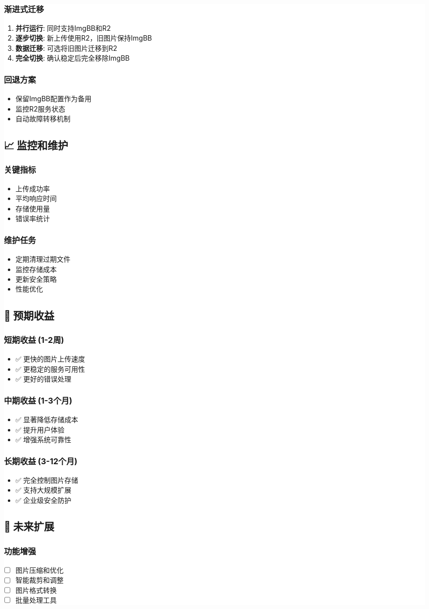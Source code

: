 ### 渐进式迁移
1. **并行运行**: 同时支持ImgBB和R2
2. **逐步切换**: 新上传使用R2，旧图片保持ImgBB
3. **数据迁移**: 可选将旧图片迁移到R2
4. **完全切换**: 确认稳定后完全移除ImgBB

### 回退方案
- 保留ImgBB配置作为备用
- 监控R2服务状态
- 自动故障转移机制

## 📈 监控和维护

### 关键指标
- 上传成功率
- 平均响应时间
- 存储使用量
- 错误率统计

### 维护任务
- 定期清理过期文件
- 监控存储成本
- 更新安全策略
- 性能优化

## 🎯 预期收益

### 短期收益 (1-2周)
- ✅ 更快的图片上传速度
- ✅ 更稳定的服务可用性
- ✅ 更好的错误处理

### 中期收益 (1-3个月)
- ✅ 显著降低存储成本
- ✅ 提升用户体验
- ✅ 增强系统可靠性

### 长期收益 (3-12个月)
- ✅ 完全控制图片存储
- ✅ 支持大规模扩展
- ✅ 企业级安全防护

## 🔮 未来扩展

### 功能增强
- [ ] 图片压缩和优化
- [ ] 智能裁剪和调整
- [ ] 图片格式转换
- [ ] 批量处理工具

